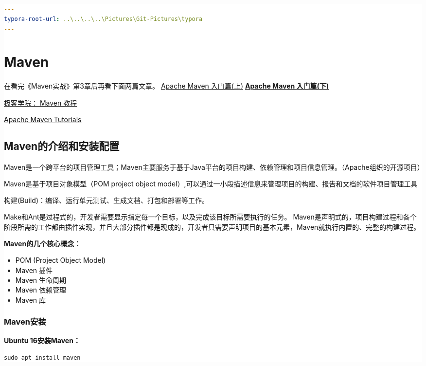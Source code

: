 ```yaml
---
typora-root-url: ..\..\..\..\Pictures\Git-Pictures\typora
---
```


# Maven



在看完《Maven实战》第3章后再看下面两篇文章。
[Apache Maven 入门篇(上)](http://www.oracle.com/technetwork/cn/community/java/apache-maven-getting-started-1-406235-zhs.html)
[**Apache Maven 入门篇(下)**](http://www.oracle.com/technetwork/cn/community/java/apache-maven-getting-started-2-405568-zhs.html "推荐")

[极客学院： Maven 教程](http://wiki.jikexueyuan.com/project/maven/)

 [Apache Maven Tutorials](https://www.logicbig.com/tutorials/apache-maven.html "Apache Maven Tutorials")





## Maven的介绍和安装配置

Maven是一个跨平台的项目管理工具；Maven主要服务于基于Java平台的项目构建、依赖管理和项目信息管理。（Apache组织的开源项目）

Maven是基于项目对象模型（POM project object model）,可以通过一小段描述信息来管理项目的构建、报告和文档的软件项目管理工具

构建(Build)：编译、运行单元测试、生成文档、打包和部署等工作。

Make和Ant是过程式的，开发者需要显示指定每一个目标，以及完成该目标所需要执行的任务。
Maven是声明式的，项目构建过程和各个阶段所需的工作都由插件实现，并且大部分插件都是现成的，开发者只需要声明项目的基本元素，Maven就执行内置的、完整的构建过程。





**Maven的几个核心概念：**

- POM (Project Object Model)
- Maven 插件
- Maven 生命周期
- Maven 依赖管理
- Maven 库





### Maven安装



**Ubuntu 16安装Maven：**

 ````
sudo apt install maven
 ````
